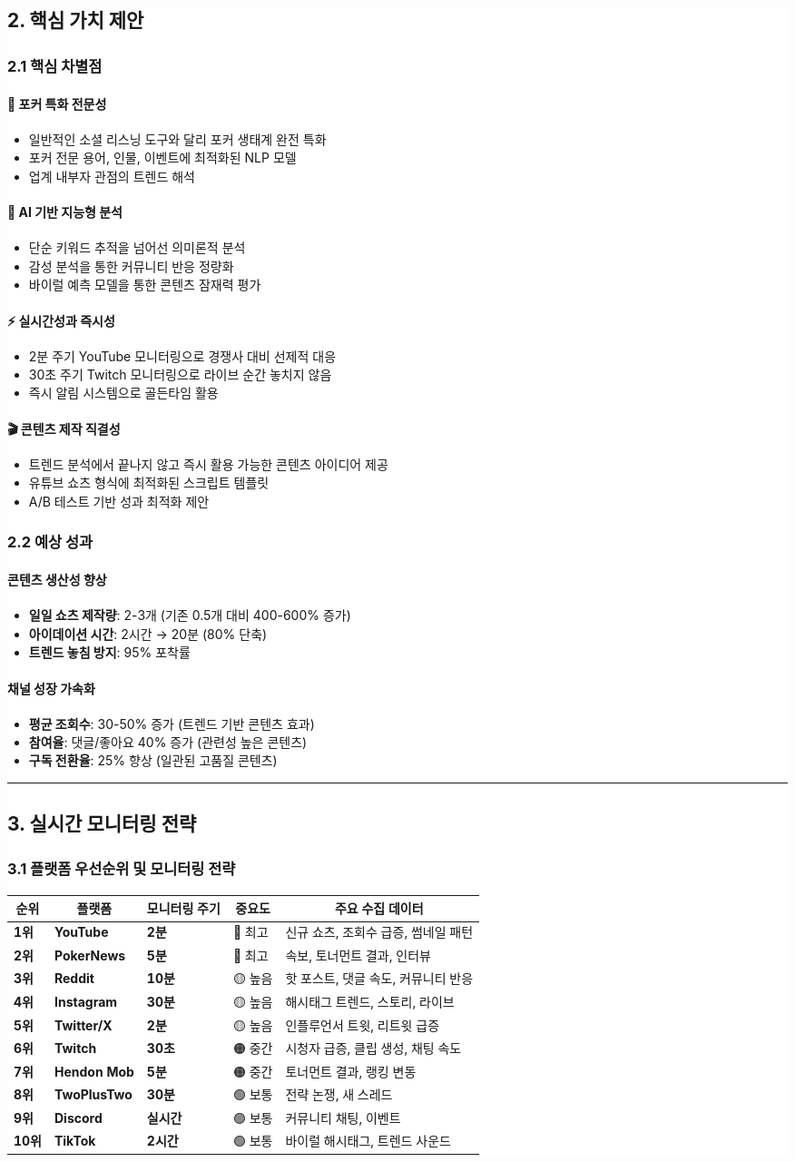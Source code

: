 ## 2. 핵심 가치 제안

### 2.1 핵심 차별점

#### 🎯 포커 특화 전문성
- 일반적인 소셜 리스닝 도구와 달리 포커 생태계 완전 특화
- 포커 전문 용어, 인물, 이벤트에 최적화된 NLP 모델
- 업계 내부자 관점의 트렌드 해석

#### 🤖 AI 기반 지능형 분석
- 단순 키워드 추적을 넘어선 의미론적 분석
- 감성 분석을 통한 커뮤니티 반응 정량화
- 바이럴 예측 모델을 통한 콘텐츠 잠재력 평가

#### ⚡ 실시간성과 즉시성
- 2분 주기 YouTube 모니터링으로 경쟁사 대비 선제적 대응
- 30초 주기 Twitch 모니터링으로 라이브 순간 놓치지 않음
- 즉시 알림 시스템으로 골든타임 활용

#### 🎬 콘텐츠 제작 직결성
- 트렌드 분석에서 끝나지 않고 즉시 활용 가능한 콘텐츠 아이디어 제공
- 유튜브 쇼츠 형식에 최적화된 스크립트 템플릿
- A/B 테스트 기반 성과 최적화 제안

### 2.2 예상 성과

#### 콘텐츠 생산성 향상
- **일일 쇼츠 제작량**: 2-3개 (기존 0.5개 대비 400-600% 증가)
- **아이데이션 시간**: 2시간 → 20분 (80% 단축)
- **트렌드 놓침 방지**: 95% 포착률

#### 채널 성장 가속화
- **평균 조회수**: 30-50% 증가 (트렌드 기반 콘텐츠 효과)
- **참여율**: 댓글/좋아요 40% 증가 (관련성 높은 콘텐츠)
- **구독 전환율**: 25% 향상 (일관된 고품질 콘텐츠)

---

## 3. 실시간 모니터링 전략

### 3.1 플랫폼 우선순위 및 모니터링 전략

| 순위 | 플랫폼 | 모니터링 주기 | 중요도 | 주요 수집 데이터 |
|------|--------|---------------|--------|------------------|
| **1위** | **YouTube** | **2분** | 🔴 최고 | 신규 쇼츠, 조회수 급증, 썸네일 패턴 |
| **2위** | **PokerNews** | **5분** | 🔴 최고 | 속보, 토너먼트 결과, 인터뷰 |
| **3위** | **Reddit** | **10분** | 🟡 높음 | 핫 포스트, 댓글 속도, 커뮤니티 반응 |
| **4위** | **Instagram** | **30분** | 🟡 높음 | 해시태그 트렌드, 스토리, 라이브 |
| **5위** | **Twitter/X** | **2분** | 🟡 높음 | 인플루언서 트윗, 리트윗 급증 |
| **6위** | **Twitch** | **30초** | 🟠 중간 | 시청자 급증, 클립 생성, 채팅 속도 |
| **7위** | **Hendon Mob** | **5분** | 🟠 중간 | 토너먼트 결과, 랭킹 변동 |
| **8위** | **TwoPlusTwo** | **30분** | 🟢 보통 | 전략 논쟁, 새 스레드 |
| **9위** | **Discord** | **실시간** | 🟢 보통 | 커뮤니티 채팅, 이벤트 |
| **10위** | **TikTok** | **2시간** | 🟢 보통 | 바이럴 해시태그, 트렌드 사운드 |
